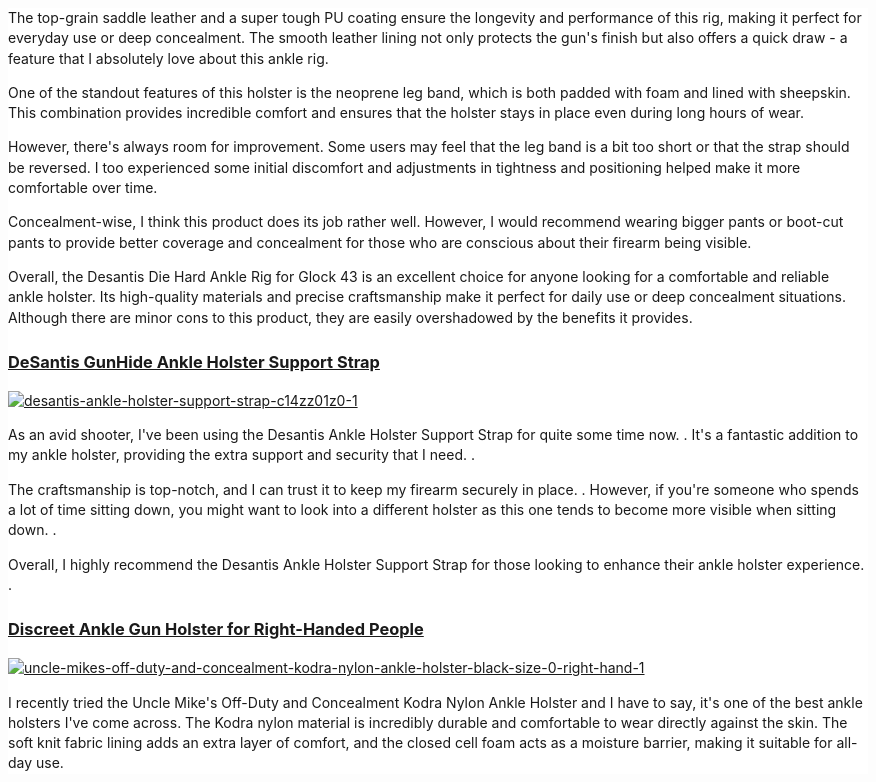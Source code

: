 The top-grain saddle leather and a super tough PU coating ensure the longevity and performance of this rig, making it perfect for everyday use or deep concealment. The smooth leather lining not only protects the gun's finish but also offers a quick draw - a feature that I absolutely love about this ankle rig.

One of the standout features of this holster is the neoprene leg band, which is both padded with foam and lined with sheepskin. This combination provides incredible comfort and ensures that the holster stays in place even during long hours of wear.

However, there's always room for improvement. Some users may feel that the leg band is a bit too short or that the strap should be reversed. I too experienced some initial discomfort and adjustments in tightness and positioning helped make it more comfortable over time.

Concealment-wise, I think this product does its job rather well. However, I would recommend wearing bigger pants or boot-cut pants to provide better coverage and concealment for those who are conscious about their firearm being visible.

Overall, the Desantis Die Hard Ankle Rig for Glock 43 is an excellent choice for anyone looking for a comfortable and reliable ankle holster. Its high-quality materials and precise craftsmanship make it perfect for daily use or deep concealment situations. Although there are minor cons to this product, they are easily overshadowed by the benefits it provides.

### [DeSantis GunHide Ankle Holster Support Strap](https://serp.ly/@universityofguns/amazon/ankle-gun-holsters?utm_source=universityofguns&utm_medium=website&utm_campaign=universityofguns.com&utm_content=ankle-gun-holsters&utm_term=desantis-gunhide-ankle-holster-support-strap)

<div class="image"><a href="https://serp.ly/@universityofguns/amazon/ankle-gun-holsters?utm_source=universityofguns&utm_medium=website&utm_campaign=universityofguns.com&utm_content=ankle-gun-holsters&utm_term=desantis-ankle-holster-support-strap-c14zz01z0-1"><img alt="desantis-ankle-holster-support-strap-c14zz01z0-1" src="https://imagedelivery.net/vy2bglCGN6hEeWOnSe2c7A/desantis-ankle-holster-support-strap-c14zz01z0-1/public"/></a></div>

As an avid shooter, I've been using the Desantis Ankle Holster Support Strap for quite some time now. . It's a fantastic addition to my ankle holster, providing the extra support and security that I need. .

The craftsmanship is top-notch, and I can trust it to keep my firearm securely in place. . However, if you're someone who spends a lot of time sitting down, you might want to look into a different holster as this one tends to become more visible when sitting down. .

Overall, I highly recommend the Desantis Ankle Holster Support Strap for those looking to enhance their ankle holster experience. .

### [Discreet Ankle Gun Holster for Right-Handed People](https://serp.ly/@universityofguns/amazon/ankle-gun-holsters?utm_source=universityofguns&utm_medium=website&utm_campaign=universityofguns.com&utm_content=ankle-gun-holsters&utm_term=discreet-ankle-gun-holster-for-right-handed-people)

<div class="image"><a href="https://serp.ly/@universityofguns/amazon/ankle-gun-holsters?utm_source=universityofguns&utm_medium=website&utm_campaign=universityofguns.com&utm_content=ankle-gun-holsters&utm_term=uncle-mikes-off-duty-and-concealment-kodra-nylon-ankle-holster-black-size-0-right-hand-1"><img alt="uncle-mikes-off-duty-and-concealment-kodra-nylon-ankle-holster-black-size-0-right-hand-1" src="https://imagedelivery.net/vy2bglCGN6hEeWOnSe2c7A/uncle-mikes-off-duty-and-concealment-kodra-nylon-ankle-holster-black-size-0-right-hand-1/public"/></a></div>

I recently tried the Uncle Mike's Off-Duty and Concealment Kodra Nylon Ankle Holster and I have to say, it's one of the best ankle holsters I've come across. The Kodra nylon material is incredibly durable and comfortable to wear directly against the skin. The soft knit fabric lining adds an extra layer of comfort, and the closed cell foam acts as a moisture barrier, making it suitable for all-day use.
